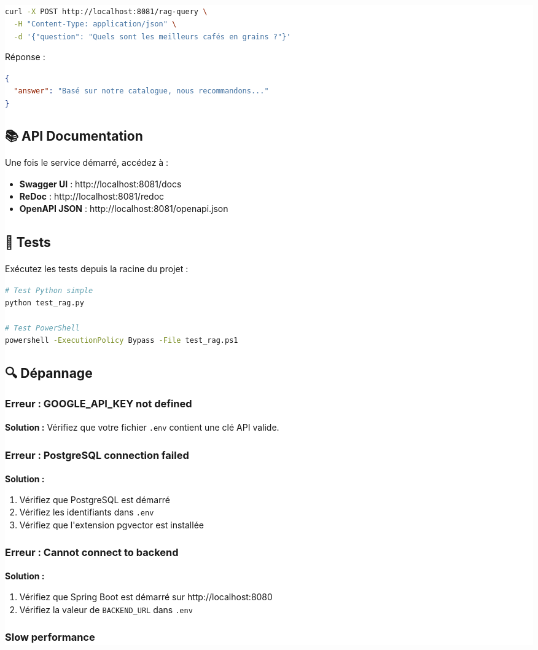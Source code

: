 ```bash
curl -X POST http://localhost:8081/rag-query \
  -H "Content-Type: application/json" \
  -d '{"question": "Quels sont les meilleurs cafés en grains ?"}'
```

Réponse :
```json
{
  "answer": "Basé sur notre catalogue, nous recommandons..."
}
```

## 📚 API Documentation

Une fois le service démarré, accédez à :
- **Swagger UI** : http://localhost:8081/docs
- **ReDoc** : http://localhost:8081/redoc
- **OpenAPI JSON** : http://localhost:8081/openapi.json

## 🧪 Tests

Exécutez les tests depuis la racine du projet :

```bash
# Test Python simple
python test_rag.py

# Test PowerShell
powershell -ExecutionPolicy Bypass -File test_rag.ps1
```

## 🔍 Dépannage

### Erreur : GOOGLE_API_KEY not defined

**Solution :** Vérifiez que votre fichier `.env` contient une clé API valide.

### Erreur : PostgreSQL connection failed

**Solution :** 
1. Vérifiez que PostgreSQL est démarré
2. Vérifiez les identifiants dans `.env`
3. Vérifiez que l'extension pgvector est installée

### Erreur : Cannot connect to backend

**Solution :** 
1. Vérifiez que Spring Boot est démarré sur http://localhost:8080
2. Vérifiez la valeur de `BACKEND_URL` dans `.env`

### Slow performance
